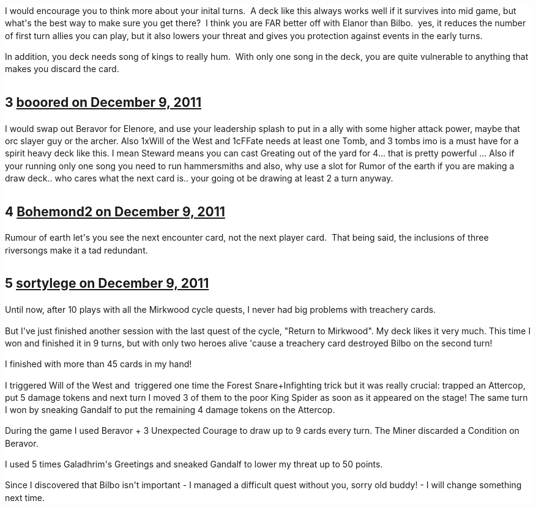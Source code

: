 I would encourage you to think more about your inital turns.  A deck like this always works well if it survives into mid game, but what's the best way to make sure you get there?  I think you are FAR better off with Elanor than Bilbo.  yes, it reduces the number of first turn allies you can play, but it also lowers your threat and gives you protection against events in the early turns.

In addition, you deck needs song of kings to really hum.  With only one song in the deck, you are quite vulnerable to anything that makes you discard the card.

## 3 [booored on December 9, 2011](https://community.fantasyflightgames.com/topic/57364-the-super-fast-solo-deck-version-13/?do=findComment&comment=565869)

I would swap out Beravor for Elenore, and use your leadership splash to put in a ally with some higher attack power, maybe that orc slayer guy or the archer. Also 1xWill of the West and 1cFFate needs at least one Tomb, and 3 tombs imo is a must have for a spirit heavy deck like this. I mean Steward means you can cast Greating out of the yard for 4... that is pretty powerful ... Also if your running only one song you need to run hammersmiths and also, why use a slot for Rumor of the earth if you are making a draw deck.. who cares what the next card is.. your going ot be drawing at least 2 a turn anyway.

## 4 [Bohemond2 on December 9, 2011](https://community.fantasyflightgames.com/topic/57364-the-super-fast-solo-deck-version-13/?do=findComment&comment=565880)

Rumour of earth let's you see the next encounter card, not the next player card.  That being said, the inclusions of three riversongs make it a tad redundant.

## 5 [sortylege on December 9, 2011](https://community.fantasyflightgames.com/topic/57364-the-super-fast-solo-deck-version-13/?do=findComment&comment=565907)

Until now, after 10 plays with all the Mirkwood cycle quests, I never had big problems with treachery cards.

But I've just finished another session with the last quest of the cycle, "Return to Mirkwood". My deck likes it very much.
This time I won and finished it in 9 turns, but with only two heroes alive 'cause a treachery card destroyed Bilbo on the second turn!

I finished with more than 45 cards in my hand!

I triggered Will of the West and  triggered one time the Forest Snare+Infighting trick but it was really crucial: trapped an Attercop, put 5 damage tokens and next turn I moved 3 of them to the poor King Spider as soon as it appeared on the stage! The same turn I won by sneaking Gandalf to put the remaining 4 damage tokens on the Attercop.

During the game I used Beravor + 3 Unexpected Courage to draw up to 9 cards every turn. The Miner discarded a Condition on Beravor.

I used 5 times Galadhrim's Greetings and sneaked Gandalf to lower my threat up to 50 points.

Since I discovered that Bilbo isn't important - I managed a difficult quest without you, sorry old buddy! - I will change something next time.
